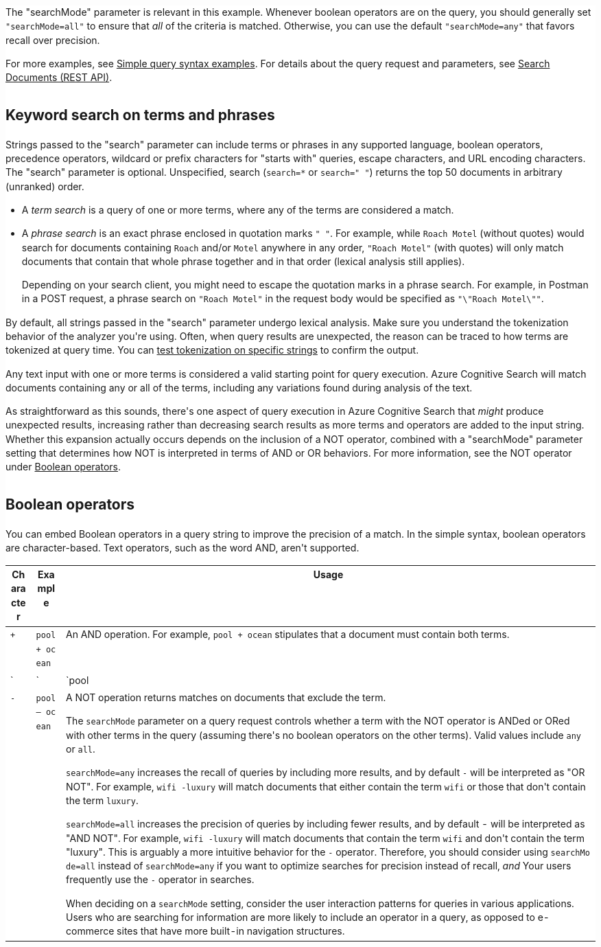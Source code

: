 The "searchMode" parameter is relevant in this example. Whenever boolean operators are on the query, you should generally set `"searchMode=all"` to ensure that *all* of the criteria is matched. Otherwise, you can use the default `"searchMode=any"` that favors recall over precision.

For more examples, see [Simple query syntax examples](search-query-simple-examples.md). For details about the query request and parameters, see [Search Documents (REST API)](/rest/api/searchservice/Search-Documents).

## Keyword search on terms and phrases

Strings passed to the "search" parameter can include terms or phrases in any supported language, boolean operators, precedence operators, wildcard or prefix characters for "starts with" queries, escape characters, and URL encoding characters. The "search" parameter is optional. Unspecified, search (`search=*` or `search=" "`) returns the top 50 documents in arbitrary (unranked) order.

+ A *term search* is a query of one or more terms, where any of the terms are considered a match.

+ A *phrase search* is an exact phrase enclosed in quotation marks `" "`. For example, while ```Roach Motel``` (without quotes) would search for documents containing ```Roach``` and/or ```Motel``` anywhere in any order, ```"Roach Motel"``` (with quotes) will only match documents that contain that whole phrase together and in that order (lexical analysis still applies). 

  Depending on your search client, you might need to escape the quotation marks in a phrase search. For example, in Postman in a POST request, a phrase search on `"Roach Motel"` in the request body would be specified as `"\"Roach Motel\""`.

By default, all strings passed in the "search" parameter undergo lexical analysis. Make sure you understand the tokenization behavior of the analyzer you're using. Often, when query results are unexpected, the reason can be traced to how terms are tokenized at query time. You can [test tokenization on specific strings](/rest/api/searchservice/test-analyzer) to confirm the output.

Any text input with one or more terms is considered a valid starting point for query execution. Azure Cognitive Search will match documents containing any or all of the terms, including any variations found during analysis of the text.

As straightforward as this sounds, there's one aspect of query execution in Azure Cognitive Search that *might* produce unexpected results, increasing rather than decreasing search results as more terms and operators are added to the input string. Whether this expansion actually occurs depends on the inclusion of a NOT operator, combined with a "searchMode" parameter setting that determines how NOT is interpreted in terms of AND or OR behaviors. For more information, see the NOT operator under [Boolean operators](#boolean-operators).

## Boolean operators

You can embed Boolean operators in a query string to improve the precision of a match. In the simple syntax, boolean operators are character-based. Text operators, such as the word AND, aren't supported.

| Character | Example | Usage |
|----------- |--------|-------|
| `+` | `pool + ocean` | An AND operation. For example, `pool + ocean` stipulates that a document must contain both terms.|
| `|` | `pool | ocean` | An OR operation finds a match when either term is found. In the example, the query engine will return match on documents containing either `pool` or `ocean` or both. Because OR is the default conjunction operator, you could also leave it out, such that `pool ocean` is the equivalent of  `pool | ocean`.|
| `-` | `pool – ocean` | A NOT operation returns matches on documents that exclude the term. </p></p>The `searchMode` parameter on a query request controls whether a term with the NOT operator is ANDed or ORed with other terms in the query (assuming there's no boolean operators on the other terms). Valid values include `any` or `all`.  </p>`searchMode=any` increases the recall of queries by including more results, and by default `-` will be interpreted as "OR NOT". For example, `wifi -luxury` will match documents that either contain the term `wifi` or those that don't contain the term `luxury`.  </p>`searchMode=all` increases the precision of queries by including fewer results, and by default - will be interpreted as "AND NOT". For example, `wifi -luxury` will match documents that contain the term `wifi` and don't contain the term "luxury". This is arguably a more intuitive behavior for the `-` operator. Therefore, you should consider using `searchMode=all` instead of `searchMode=any` if you want to optimize searches for precision instead of recall, *and* Your users frequently use the `-` operator in searches.</p> When deciding on a `searchMode` setting, consider the user interaction patterns for queries in various applications. Users who are searching for information are more likely to include an operator in a query, as opposed to e-commerce sites that have more built-in navigation structures. |
